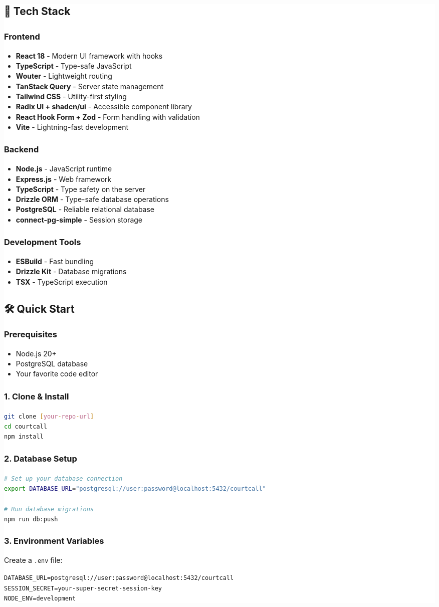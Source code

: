 ## 🚀 Tech Stack

### Frontend
- **React 18** - Modern UI framework with hooks
- **TypeScript** - Type-safe JavaScript
- **Wouter** - Lightweight routing
- **TanStack Query** - Server state management
- **Tailwind CSS** - Utility-first styling
- **Radix UI + shadcn/ui** - Accessible component library
- **React Hook Form + Zod** - Form handling with validation
- **Vite** - Lightning-fast development

### Backend
- **Node.js** - JavaScript runtime
- **Express.js** - Web framework
- **TypeScript** - Type safety on the server
- **Drizzle ORM** - Type-safe database operations
- **PostgreSQL** - Reliable relational database
- **connect-pg-simple** - Session storage

### Development Tools
- **ESBuild** - Fast bundling
- **Drizzle Kit** - Database migrations
- **TSX** - TypeScript execution

## 🛠️ Quick Start

### Prerequisites
- Node.js 20+
- PostgreSQL database
- Your favorite code editor

### 1. Clone & Install
```bash
git clone [your-repo-url]
cd courtcall
npm install
```

### 2. Database Setup
```bash
# Set up your database connection
export DATABASE_URL="postgresql://user:password@localhost:5432/courtcall"

# Run database migrations
npm run db:push
```

### 3. Environment Variables
Create a `.env` file:
```env
DATABASE_URL=postgresql://user:password@localhost:5432/courtcall
SESSION_SECRET=your-super-secret-session-key
NODE_ENV=development
```
